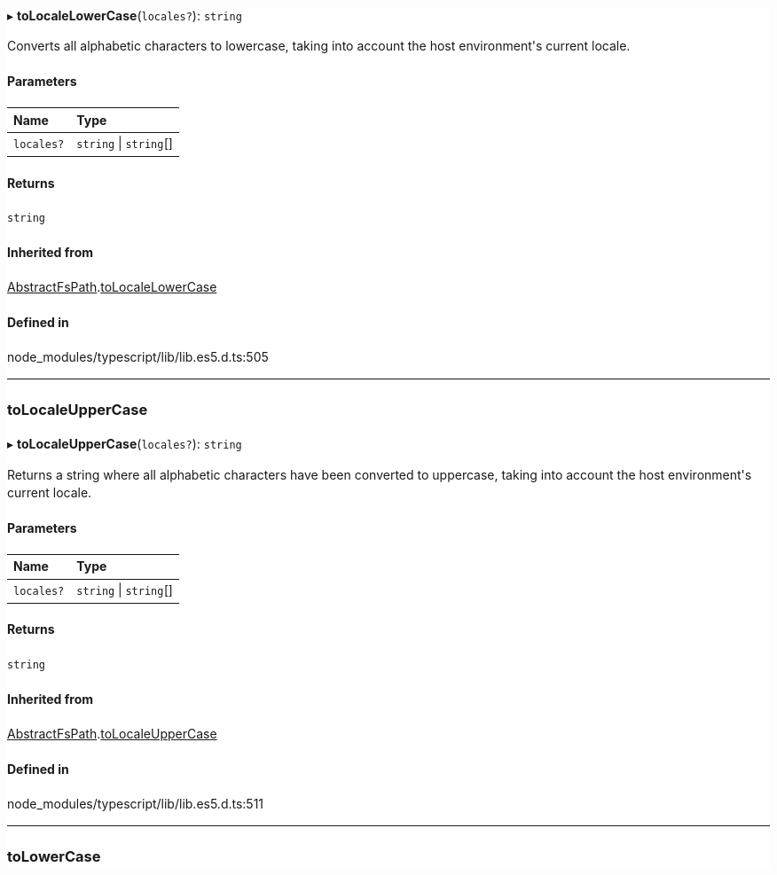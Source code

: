 ▸ **toLocaleLowerCase**(`locales?`): `string`

Converts all alphabetic characters to lowercase, taking into account the host environment's current locale.

#### Parameters

| Name | Type |
| :------ | :------ |
| `locales?` | `string` \| `string`[] |

#### Returns

`string`

#### Inherited from

[AbstractFsPath](/docs/md/classes/AbstractFsPath.md).[toLocaleLowerCase](/docs/md/classes/AbstractFsPath.md#tolocalelowercase)

#### Defined in

node_modules/typescript/lib/lib.es5.d.ts:505

___

### toLocaleUpperCase

▸ **toLocaleUpperCase**(`locales?`): `string`

Returns a string where all alphabetic characters have been converted to uppercase, taking into account the host environment's current locale.

#### Parameters

| Name | Type |
| :------ | :------ |
| `locales?` | `string` \| `string`[] |

#### Returns

`string`

#### Inherited from

[AbstractFsPath](/docs/md/classes/AbstractFsPath.md).[toLocaleUpperCase](/docs/md/classes/AbstractFsPath.md#tolocaleuppercase)

#### Defined in

node_modules/typescript/lib/lib.es5.d.ts:511

___

### toLowerCase
